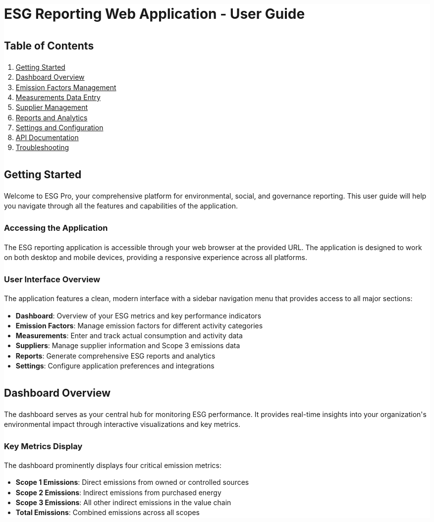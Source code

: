 # ESG Reporting Web Application - User Guide

## Table of Contents
1. [Getting Started](#getting-started)
2. [Dashboard Overview](#dashboard-overview)
3. [Emission Factors Management](#emission-factors-management)
4. [Measurements Data Entry](#measurements-data-entry)
5. [Supplier Management](#supplier-management)
6. [Reports and Analytics](#reports-and-analytics)
7. [Settings and Configuration](#settings-and-configuration)
8. [API Documentation](#api-documentation)
9. [Troubleshooting](#troubleshooting)

## Getting Started

Welcome to ESG Pro, your comprehensive platform for environmental, social, and governance reporting. This user guide will help you navigate through all the features and capabilities of the application.

### Accessing the Application

The ESG reporting application is accessible through your web browser at the provided URL. The application is designed to work on both desktop and mobile devices, providing a responsive experience across all platforms.

### User Interface Overview

The application features a clean, modern interface with a sidebar navigation menu that provides access to all major sections:

- **Dashboard**: Overview of your ESG metrics and key performance indicators
- **Emission Factors**: Manage emission factors for different activity categories
- **Measurements**: Enter and track actual consumption and activity data
- **Suppliers**: Manage supplier information and Scope 3 emissions data
- **Reports**: Generate comprehensive ESG reports and analytics
- **Settings**: Configure application preferences and integrations

## Dashboard Overview

The dashboard serves as your central hub for monitoring ESG performance. It provides real-time insights into your organization's environmental impact through interactive visualizations and key metrics.

### Key Metrics Display

The dashboard prominently displays four critical emission metrics:

- **Scope 1 Emissions**: Direct emissions from owned or controlled sources
- **Scope 2 Emissions**: Indirect emissions from purchased energy
- **Scope 3 Emissions**: All other indirect emissions in the value chain
- **Total Emissions**: Combined emissions across all scopes
